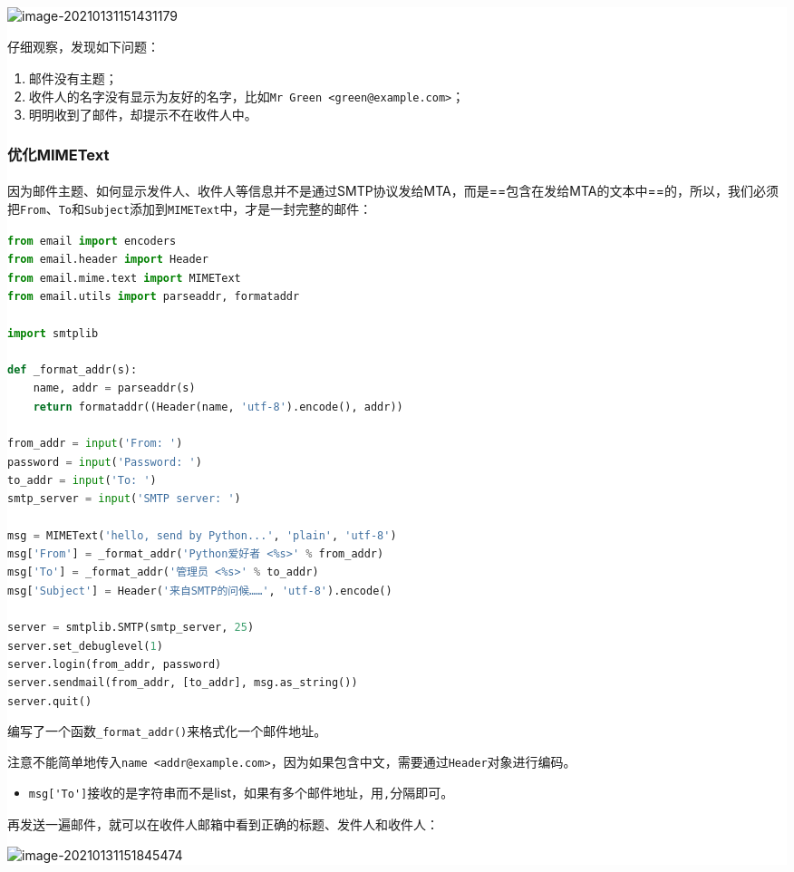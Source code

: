 ![image-20210131151431179](https://cdn.jsdelivr.net/gh/DaiDuncan/PicUploader/img/20210131151431.png)

仔细观察，发现如下问题：

1. 邮件没有主题；
2. 收件人的名字没有显示为友好的名字，比如`Mr Green <green@example.com>`；
3. 明明收到了邮件，却提示不在收件人中。





### 优化MIMEText

因为邮件主题、如何显示发件人、收件人等信息并不是通过SMTP协议发给MTA，而是==包含在发给MTA的文本中==的，所以，我们必须把`From`、`To`和`Subject`添加到`MIMEText`中，才是一封完整的邮件：

```python
from email import encoders
from email.header import Header
from email.mime.text import MIMEText
from email.utils import parseaddr, formataddr

import smtplib
    
def _format_addr(s):
    name, addr = parseaddr(s)
    return formataddr((Header(name, 'utf-8').encode(), addr))

from_addr = input('From: ')
password = input('Password: ')
to_addr = input('To: ')
smtp_server = input('SMTP server: ')

msg = MIMEText('hello, send by Python...', 'plain', 'utf-8')
msg['From'] = _format_addr('Python爱好者 <%s>' % from_addr)
msg['To'] = _format_addr('管理员 <%s>' % to_addr)
msg['Subject'] = Header('来自SMTP的问候……', 'utf-8').encode()
    
server = smtplib.SMTP(smtp_server, 25)
server.set_debuglevel(1)
server.login(from_addr, password)
server.sendmail(from_addr, [to_addr], msg.as_string())
server.quit()
```

编写了一个函数`_format_addr()`来格式化一个邮件地址。

注意不能简单地传入`name <addr@example.com>`，因为如果包含中文，需要通过`Header`对象进行编码。

- `msg['To']`接收的是字符串而不是list，如果有多个邮件地址，用`,`分隔即可。



再发送一遍邮件，就可以在收件人邮箱中看到正确的标题、发件人和收件人：

![image-20210131151845474](https://cdn.jsdelivr.net/gh/DaiDuncan/PicUploader/img/20210131151845.png)
